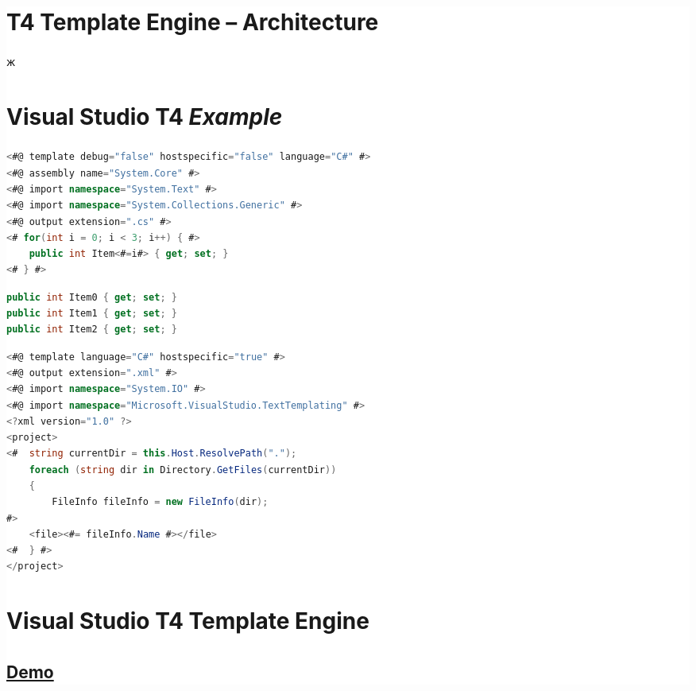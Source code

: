 

# T4 Template Engine – Architecture



ж
# Visual Studio T4 _Example_

```cs
<#@ template debug="false" hostspecific="false" language="C#" #>
<#@ assembly name="System.Core" #>
<#@ import namespace="System.Text" #>
<#@ import namespace="System.Collections.Generic" #>
<#@ output extension=".cs" #>
<# for(int i = 0; i < 3; i++) { #>
	public int Item<#=i#> { get; set; }
<# } #>
```


```cs
public int Item0 { get; set; }
public int Item1 { get; set; }
public int Item2 { get; set; }
```






```cs
<#@ template language="C#" hostspecific="true" #>
<#@ output extension=".xml" #>
<#@ import namespace="System.IO" #>
<#@ import namespace="Microsoft.VisualStudio.TextTemplating" #>
<?xml version="1.0" ?>
<project>
<#  string currentDir = this.Host.ResolvePath(".");
    foreach (string dir in Directory.GetFiles(currentDir))
    {
        FileInfo fileInfo = new FileInfo(dir);
#>
	<file><#= fileInfo.Name #></file>
<#  } #>
</project>
```




# Visual Studio T4 Template Engine
## [Demo]()
